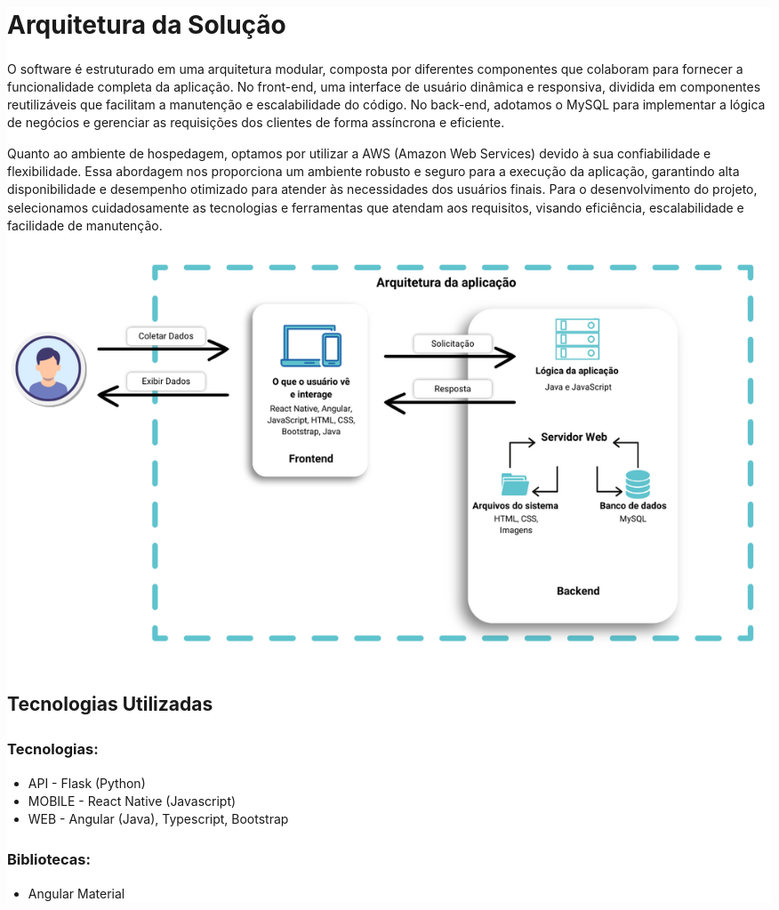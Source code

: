 # Arquitetura da Solução

O software é estruturado em uma arquitetura modular, composta por diferentes componentes que colaboram para fornecer a funcionalidade completa da aplicação. No front-end, uma interface de usuário dinâmica e responsiva, dividida em componentes reutilizáveis que facilitam a manutenção e escalabilidade do código. No back-end, adotamos o MySQL para implementar a lógica de negócios e gerenciar as requisições dos clientes de forma assíncrona e eficiente. 

Quanto ao ambiente de hospedagem, optamos por utilizar a AWS (Amazon Web Services) devido à sua confiabilidade e flexibilidade. Essa abordagem nos proporciona um ambiente robusto e seguro para a execução da aplicação, garantindo alta disponibilidade e desempenho otimizado para atender às necessidades dos usuários finais. 
Para o desenvolvimento do projeto, selecionamos cuidadosamente as tecnologias e ferramentas que atendam aos requisitos, visando eficiência, escalabilidade e facilidade de manutenção.

![Arquitetura da Solução](img/arquit.ap.png)

## Tecnologias Utilizadas

### Tecnologias: 
* API -  Flask (Python) 
* MOBILE - React Native (Javascript) 
* WEB - Angular (Java), Typescript, Bootstrap 

### Bibliotecas: 
* Angular Material 
